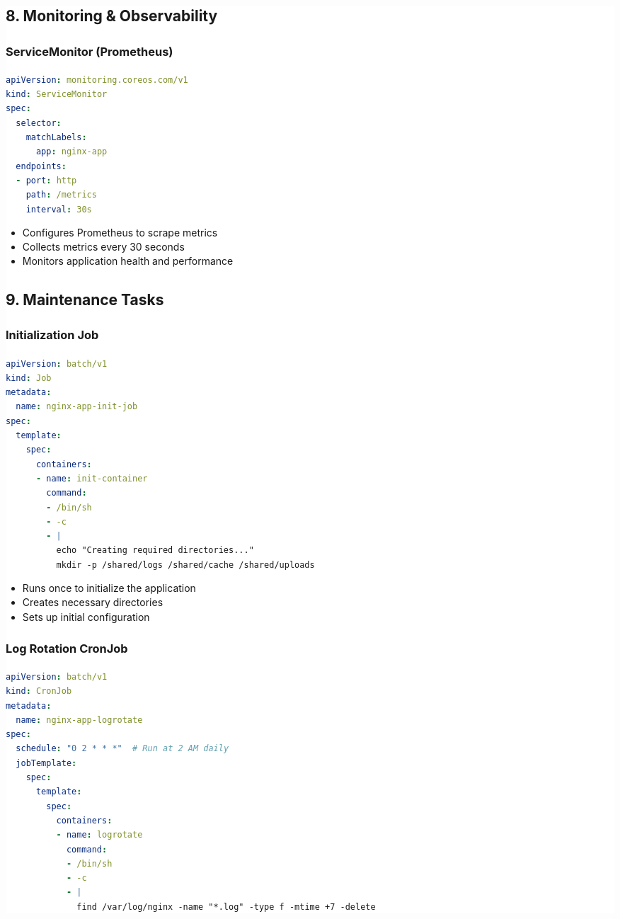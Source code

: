 ## 8. Monitoring & Observability

### ServiceMonitor (Prometheus)
```yaml
apiVersion: monitoring.coreos.com/v1
kind: ServiceMonitor
spec:
  selector:
    matchLabels:
      app: nginx-app
  endpoints:
  - port: http
    path: /metrics
    interval: 30s
```
- Configures Prometheus to scrape metrics
- Collects metrics every 30 seconds
- Monitors application health and performance

## 9. Maintenance Tasks

### Initialization Job
```yaml
apiVersion: batch/v1
kind: Job
metadata:
  name: nginx-app-init-job
spec:
  template:
    spec:
      containers:
      - name: init-container
        command:
        - /bin/sh
        - -c
        - |
          echo "Creating required directories..."
          mkdir -p /shared/logs /shared/cache /shared/uploads
```
- Runs once to initialize the application
- Creates necessary directories
- Sets up initial configuration

### Log Rotation CronJob
```yaml
apiVersion: batch/v1
kind: CronJob
metadata:
  name: nginx-app-logrotate
spec:
  schedule: "0 2 * * *"  # Run at 2 AM daily
  jobTemplate:
    spec:
      template:
        spec:
          containers:
          - name: logrotate
            command:
            - /bin/sh
            - -c
            - |
              find /var/log/nginx -name "*.log" -type f -mtime +7 -delete
```